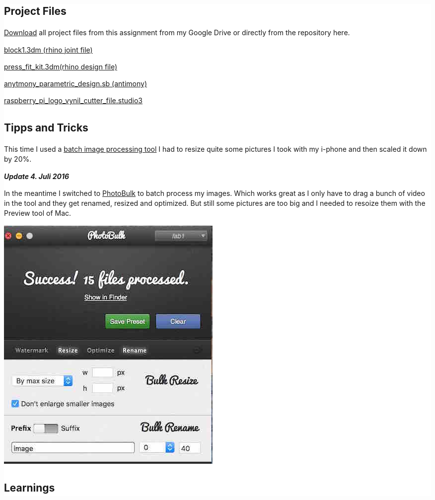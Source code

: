 

## Project Files

[Download](https://drive.google.com/folderview?id=0B3iYmii-HJ7TVE5uTWpISnFSUHc&usp=sharing) all project files from this assignment from my Google Drive or directly from the repository here.

[block1.3dm (rhino joint file)](./files/block1.3dm)

[press_fit_kit.3dm(rhino design file)](./files/press_fit_kit.3dm)

[anytmony_parametric_design.sb (antimony)](./files/anytmony_parametric_design.sb)

[raspberry_pi_logo_vynil_cutter_file.studio3](./files/raspberry_pi_logo_vynil_cutter_file.studio3)

## Tipps and Tricks

This time I used a [batch image processing tool](http://bulkresizephotos.com/)  I had to resize quite some pictures I took with my i-phone and then scaled it down by 20%. 

***Update 4. Juli 2016***

In the meantime I switched to [PhotoBulk](https://itunes.apple.com/de/app/photobulk-watermark-resize/id537211143?mt=12) to batch process my images. Which works great as I only have to drag a bunch of video in the tool and they get renamed, resized and optimized. But still some pictures are too big and I needed to resoize them with the Preview tool of Mac. 

![](./images/screenshot12.jpg)


## Learnings
